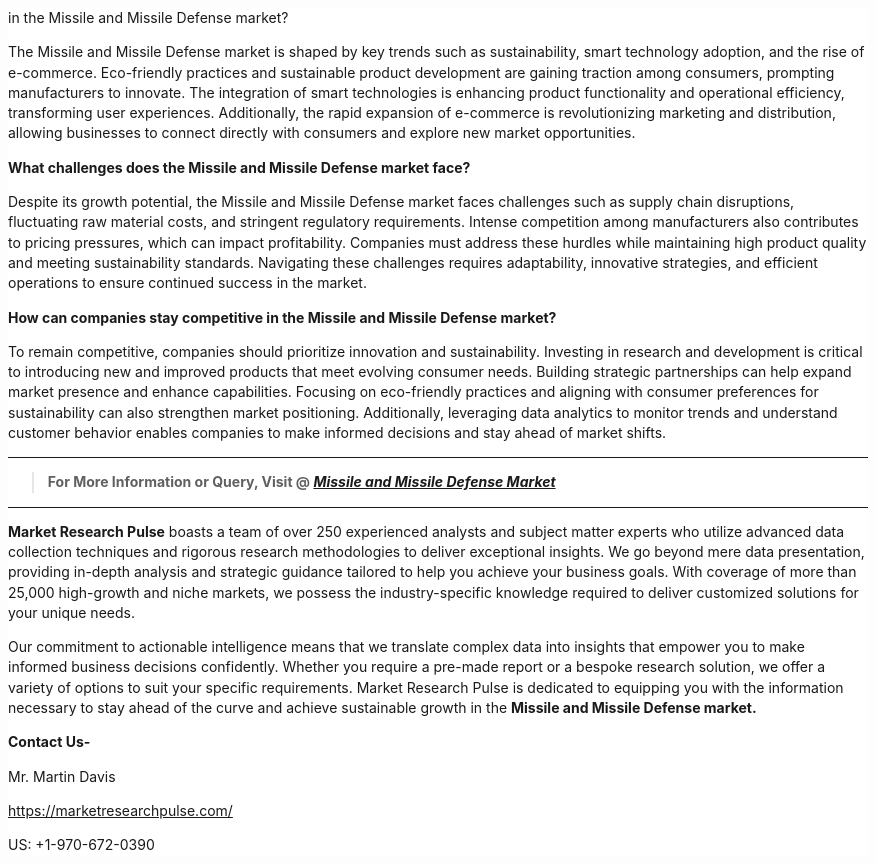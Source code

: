in the Missile and Missile Defense market?</strong></p><p>The Missile and Missile Defense market is shaped by key trends such as sustainability, smart technology adoption, and the rise of e-commerce. Eco-friendly practices and sustainable product development are gaining traction among consumers, prompting manufacturers to innovate. The integration of smart technologies is enhancing product functionality and operational efficiency, transforming user experiences. Additionally, the rapid expansion of e-commerce is revolutionizing marketing and distribution, allowing businesses to connect directly with consumers and explore new market opportunities.</p><p><strong>What challenges does the Missile and Missile Defense market face?</strong></p><p>Despite its growth potential, the Missile and Missile Defense market faces challenges such as supply chain disruptions, fluctuating raw material costs, and stringent regulatory requirements. Intense competition among manufacturers also contributes to pricing pressures, which can impact profitability. Companies must address these hurdles while maintaining high product quality and meeting sustainability standards. Navigating these challenges requires adaptability, innovative strategies, and efficient operations to ensure continued success in the market.</p><p><strong>How can companies stay competitive in the Missile and Missile Defense market?</strong></p><p>To remain competitive, companies should prioritize innovation and sustainability. Investing in research and development is critical to introducing new and improved products that meet evolving consumer needs. Building strategic partnerships can help expand market presence and enhance capabilities. Focusing on eco-friendly practices and aligning with consumer preferences for sustainability can also strengthen market positioning. Additionally, leveraging data analytics to monitor trends and understand customer behavior enables companies to make informed decisions and stay ahead of market shifts.</p><hr /><blockquote><p><strong>For More Information or Query, Visit @&nbsp;<em><a href="https://marketresearchpulse.com/report/23768/missile-and-missile-defense-market?utm_source=Linkedin&utm_medium=029">Missile and Missile Defense Market</a></em></strong></p></blockquote><hr /><p><strong>Market Research Pulse</strong> boasts a team of over 250 experienced analysts and subject matter experts who utilize advanced data collection techniques and rigorous research methodologies to deliver exceptional insights. We go beyond mere data presentation, providing in-depth analysis and strategic guidance tailored to help you achieve your business goals. With coverage of more than 25,000 high-growth and niche markets, we possess the industry-specific knowledge required to deliver customized solutions for your unique needs.</p><p>Our commitment to actionable intelligence means that we translate complex data into insights that empower you to make informed business decisions confidently. Whether you require a pre-made report or a bespoke research solution, we offer a variety of options to suit your specific requirements. Market Research Pulse is dedicated to equipping you with the information necessary to stay ahead of the curve and achieve sustainable growth in the <strong>Missile and Missile Defense market.</strong></p><p><strong>Contact Us-</strong></p><p>Mr. Martin Davis</p><p>https://marketresearchpulse.com/</p><p>US: +1-970-672-0390</p>
